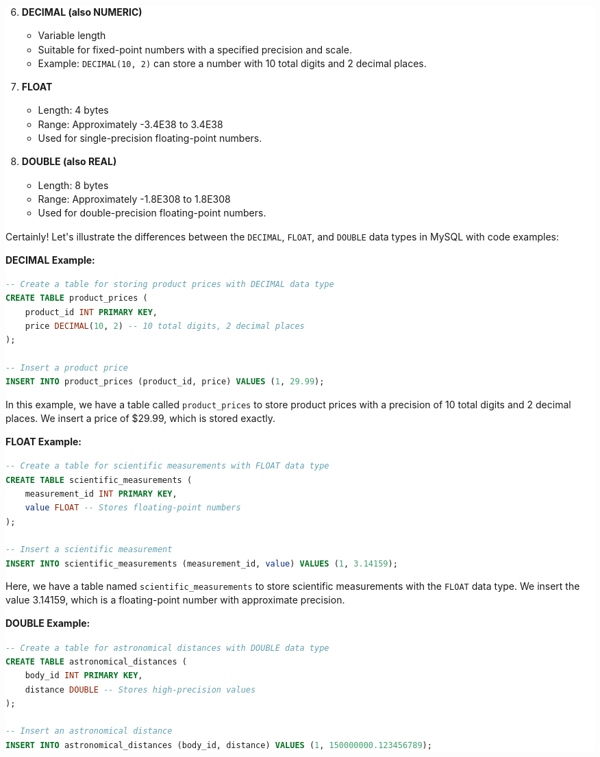 6. **DECIMAL (also NUMERIC)**
   - Variable length
   - Suitable for fixed-point numbers with a specified precision and scale.
   - Example: `DECIMAL(10, 2)` can store a number with 10 total digits and 2 decimal places.

7. **FLOAT**
   - Length: 4 bytes
   - Range: Approximately -3.4E38 to 3.4E38
   - Used for single-precision floating-point numbers.

8. **DOUBLE (also REAL)**
   - Length: 8 bytes
   - Range: Approximately -1.8E308 to 1.8E308
   - Used for double-precision floating-point numbers.

Certainly! Let's illustrate the differences between the `DECIMAL`, `FLOAT`, and `DOUBLE` data types in MySQL with code examples:

**DECIMAL Example:**

```sql
-- Create a table for storing product prices with DECIMAL data type
CREATE TABLE product_prices (
    product_id INT PRIMARY KEY,
    price DECIMAL(10, 2) -- 10 total digits, 2 decimal places
);

-- Insert a product price
INSERT INTO product_prices (product_id, price) VALUES (1, 29.99);
```

In this example, we have a table called `product_prices` to store product prices with a precision of 10 total digits and 2 decimal places. We insert a price of $29.99, which is stored exactly.

**FLOAT Example:**

```sql
-- Create a table for scientific measurements with FLOAT data type
CREATE TABLE scientific_measurements (
    measurement_id INT PRIMARY KEY,
    value FLOAT -- Stores floating-point numbers
);

-- Insert a scientific measurement
INSERT INTO scientific_measurements (measurement_id, value) VALUES (1, 3.14159);
```

Here, we have a table named `scientific_measurements` to store scientific measurements with the `FLOAT` data type. We insert the value 3.14159, which is a floating-point number with approximate precision.

**DOUBLE Example:**

```sql
-- Create a table for astronomical distances with DOUBLE data type
CREATE TABLE astronomical_distances (
    body_id INT PRIMARY KEY,
    distance DOUBLE -- Stores high-precision values
);

-- Insert an astronomical distance
INSERT INTO astronomical_distances (body_id, distance) VALUES (1, 150000000.123456789);
```
